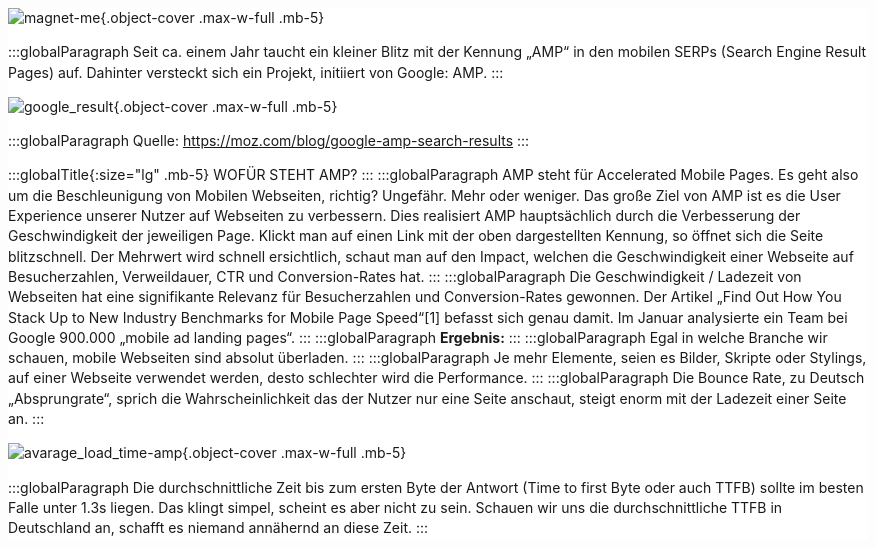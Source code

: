 
![magnet-me](/img/blogs/magnet-me-Ayx2M0iiVFQl.jpg){.object-cover .max-w-full .mb-5}

:::globalParagraph
Seit ca. einem Jahr taucht ein kleiner Blitz mit der Kennung „AMP“ in den mobilen SERPs (Search Engine Result Pages) auf. Dahinter versteckt sich ein Projekt, initiiert von Google: AMP.
:::

![google_result](/img/blogs/google_result.jpg){.object-cover .max-w-full .mb-5}

:::globalParagraph
Quelle: <a href="https://moz.com/blog/google-amp-search-results" class="text-bs-blue hover:underline hover:decoration-bs-blue hover:decoration-solid" target="_blank">https://moz.com/blog/google-amp-search-results</a>
:::

:::globalTitle{:size="lg" .mb-5}
WOFÜR STEHT AMP?
:::
:::globalParagraph
AMP steht für Accelerated Mobile Pages. Es geht also um die Beschleunigung von Mobilen Webseiten, richtig? Ungefähr. Mehr oder weniger. Das große Ziel von AMP ist es die User Experience unserer Nutzer auf Webseiten zu verbessern. Dies realisiert AMP hauptsächlich durch die Verbesserung der Geschwindigkeit der jeweiligen Page. Klickt man auf einen Link mit der oben dargestellten Kennung, so öffnet sich die Seite blitzschnell. Der Mehrwert wird schnell ersichtlich, schaut man auf den Impact, welchen die Geschwindigkeit einer Webseite auf Besucherzahlen, Verweildauer, CTR und Conversion-Rates hat.
:::
:::globalParagraph
Die Geschwindigkeit / Ladezeit von Webseiten hat eine signifikante Relevanz für Besucherzahlen und Conversion-Rates gewonnen. Der Artikel „Find Out How You Stack Up to New Industry Benchmarks for Mobile Page Speed“\[1\] befasst sich genau damit. Im Januar analysierte ein Team bei Google 900.000 „mobile ad landing pages“.
:::
:::globalParagraph
**Ergebnis:**
:::
:::globalParagraph
Egal in welche Branche wir schauen, mobile Webseiten sind absolut überladen.
:::
:::globalParagraph
Je mehr Elemente, seien es Bilder, Skripte oder Stylings, auf einer Webseite verwendet werden, desto schlechter wird die Performance.
:::
:::globalParagraph
Die Bounce Rate, zu Deutsch „Absprungrate“, sprich die Wahrscheinlichkeit das der Nutzer nur eine Seite anschaut, steigt enorm mit der Ladezeit einer Seite an.
:::

![avarage_load_time-amp](/img/blogs/avarage_load_time-amp.jpg){.object-cover .max-w-full .mb-5}

:::globalParagraph
Die durchschnittliche Zeit bis zum ersten Byte der Antwort (Time to first Byte oder auch TTFB) sollte im besten Falle unter 1.3s liegen. Das klingt simpel, scheint es aber nicht zu sein. Schauen wir uns die durchschnittliche TTFB in Deutschland an, schafft es niemand annähernd an diese Zeit.
:::
